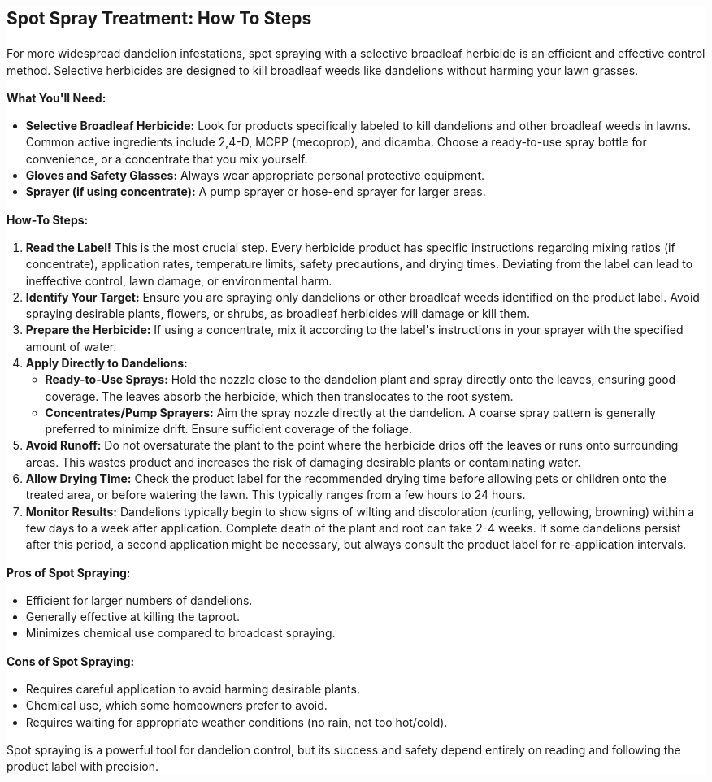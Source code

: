 ## Spot Spray Treatment: How To Steps

For more widespread dandelion infestations, spot spraying with a selective broadleaf herbicide is an efficient and effective control method. Selective herbicides are designed to kill broadleaf weeds like dandelions without harming your lawn grasses.

**What You'll Need:**
* **Selective Broadleaf Herbicide:** Look for products specifically labeled to kill dandelions and other broadleaf weeds in lawns. Common active ingredients include 2,4-D, MCPP (mecoprop), and dicamba. Choose a ready-to-use spray bottle for convenience, or a concentrate that you mix yourself.
* **Gloves and Safety Glasses:** Always wear appropriate personal protective equipment.
* **Sprayer (if using concentrate):** A pump sprayer or hose-end sprayer for larger areas.

**How-To Steps:**

1.  **Read the Label!** This is the most crucial step. Every herbicide product has specific instructions regarding mixing ratios (if concentrate), application rates, temperature limits, safety precautions, and drying times. Deviating from the label can lead to ineffective control, lawn damage, or environmental harm.
2.  **Identify Your Target:** Ensure you are spraying only dandelions or other broadleaf weeds identified on the product label. Avoid spraying desirable plants, flowers, or shrubs, as broadleaf herbicides will damage or kill them.
3.  **Prepare the Herbicide:** If using a concentrate, mix it according to the label's instructions in your sprayer with the specified amount of water.
4.  **Apply Directly to Dandelions:**
    * **Ready-to-Use Sprays:** Hold the nozzle close to the dandelion plant and spray directly onto the leaves, ensuring good coverage. The leaves absorb the herbicide, which then translocates to the root system.
    * **Concentrates/Pump Sprayers:** Aim the spray nozzle directly at the dandelion. A coarse spray pattern is generally preferred to minimize drift. Ensure sufficient coverage of the foliage.
5.  **Avoid Runoff:** Do not oversaturate the plant to the point where the herbicide drips off the leaves or runs onto surrounding areas. This wastes product and increases the risk of damaging desirable plants or contaminating water.
6.  **Allow Drying Time:** Check the product label for the recommended drying time before allowing pets or children onto the treated area, or before watering the lawn. This typically ranges from a few hours to 24 hours.
7.  **Monitor Results:** Dandelions typically begin to show signs of wilting and discoloration (curling, yellowing, browning) within a few days to a week after application. Complete death of the plant and root can take 2-4 weeks. If some dandelions persist after this period, a second application might be necessary, but always consult the product label for re-application intervals.

**Pros of Spot Spraying:**
* Efficient for larger numbers of dandelions.
* Generally effective at killing the taproot.
* Minimizes chemical use compared to broadcast spraying.

**Cons of Spot Spraying:**
* Requires careful application to avoid harming desirable plants.
* Chemical use, which some homeowners prefer to avoid.
* Requires waiting for appropriate weather conditions (no rain, not too hot/cold).

Spot spraying is a powerful tool for dandelion control, but its success and safety depend entirely on reading and following the product label with precision.

